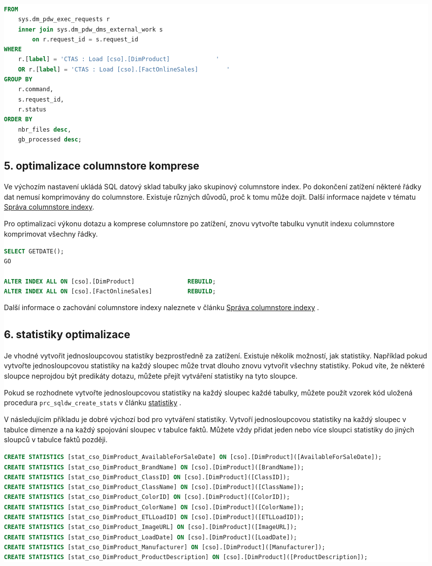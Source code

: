 ```sql
FROM
    sys.dm_pdw_exec_requests r
    inner join sys.dm_pdw_dms_external_work s
        on r.request_id = s.request_id
WHERE 
    r.[label] = 'CTAS : Load [cso].[DimProduct]             '
    OR r.[label] = 'CTAS : Load [cso].[FactOnlineSales]        '
GROUP BY
    r.command,
    s.request_id,
    r.status
ORDER BY
    nbr_files desc,
    gb_processed desc;
```

## <a name="5-optimize-columnstore-compression"></a>5. optimalizace columnstore komprese

Ve výchozím nastavení ukládá SQL datový sklad tabulky jako skupinový columnstore index. Po dokončení zatížení některé řádky dat nemusí komprimovány do columnstore.  Existuje různých důvodů, proč k tomu může dojít. Další informace najdete v tématu [Správa columnstore indexy][].

Pro optimalizaci výkonu dotazu a komprese columnstore po zatížení, znovu vytvořte tabulku vynutit indexu columnstore komprimovat všechny řádky. 

```sql
SELECT GETDATE();
GO

ALTER INDEX ALL ON [cso].[DimProduct]               REBUILD;
ALTER INDEX ALL ON [cso].[FactOnlineSales]          REBUILD;
```

Další informace o zachování columnstore indexy naleznete v článku [Správa columnstore indexy][] .

## <a name="6-optimize-statistics"></a>6. statistiky optimalizace

Je vhodné vytvořit jednosloupcovou statistiky bezprostředně za zatížení. Existuje několik možností, jak statistiky. Například pokud vytvořte jednosloupcovou statistiky na každý sloupec může trvat dlouho znovu vytvořit všechny statistiky. Pokud víte, že některé sloupce neprojdou být predikáty dotazu, můžete přejít vytváření statistiky na tyto sloupce.

Pokud se rozhodnete vytvořte jednosloupcovou statistiky na každý sloupec každé tabulky, můžete použít vzorek kód uložená procedura `prc_sqldw_create_stats` v článku [statistiky][] .

V následujícím příkladu je dobré výchozí bod pro vytváření statistiky. Vytvoří jednosloupcovou statistiky na každý sloupec v tabulce dimenze a na každý spojování sloupec v tabulce faktů. Můžete vždy přidat jeden nebo více sloupci statistiky do jiných sloupců v tabulce faktů později.


```sql
CREATE STATISTICS [stat_cso_DimProduct_AvailableForSaleDate] ON [cso].[DimProduct]([AvailableForSaleDate]);
CREATE STATISTICS [stat_cso_DimProduct_BrandName] ON [cso].[DimProduct]([BrandName]);
CREATE STATISTICS [stat_cso_DimProduct_ClassID] ON [cso].[DimProduct]([ClassID]);
CREATE STATISTICS [stat_cso_DimProduct_ClassName] ON [cso].[DimProduct]([ClassName]);
CREATE STATISTICS [stat_cso_DimProduct_ColorID] ON [cso].[DimProduct]([ColorID]);
CREATE STATISTICS [stat_cso_DimProduct_ColorName] ON [cso].[DimProduct]([ColorName]);
CREATE STATISTICS [stat_cso_DimProduct_ETLLoadID] ON [cso].[DimProduct]([ETLLoadID]);
CREATE STATISTICS [stat_cso_DimProduct_ImageURL] ON [cso].[DimProduct]([ImageURL]);
CREATE STATISTICS [stat_cso_DimProduct_LoadDate] ON [cso].[DimProduct]([LoadDate]);
CREATE STATISTICS [stat_cso_DimProduct_Manufacturer] ON [cso].[DimProduct]([Manufacturer]);
CREATE STATISTICS [stat_cso_DimProduct_ProductDescription] ON [cso].[DimProduct]([ProductDescription]);
```

[Vytvořit datový sklad SQL]: sql-data-warehouse-get-started-provision.md
[Load data into SQL Data Warehouse]: sql-data-warehouse-overview-load.md
[Přehled vývoje SQL datový sklad]: sql-data-warehouse-overview-develop.md
[Správa columnstore indexy]: sql-data-warehouse-tables-index.md
[Statistiky]: sql-data-warehouse-tables-statistics.md
[CTAS]: sql-data-warehouse-develop-ctas.md
[label]: sql-data-warehouse-develop-label.md
[VYTVOŘENÍ EXTERNÍHO ZDROJE DAT]: https://msdn.microsoft.com/en-us/library/dn935022.aspx
[VYTVOŘIT EXTERNÍ FORMÁTU]: https://msdn.microsoft.com/en-us/library/dn935026.aspx
[Vytvoření tabulky jako vyberte (Transact-SQL)]: https://msdn.microsoft.com/library/mt204041.aspx
[sys.dm_pdw_exec_requests]: https://msdn.microsoft.com/library/mt203887.aspx
[REBUILD]: https://msdn.microsoft.com/library/ms188388.aspx
[Microsoft Download Center]: http://www.microsoft.com/download/details.aspx?id=36433
[Načtení úplné datový sklad maloobchodní Contoso]: https://github.com/Microsoft/sql-server-samples/tree/master/samples/databases/contoso-data-warehouse/readme.md